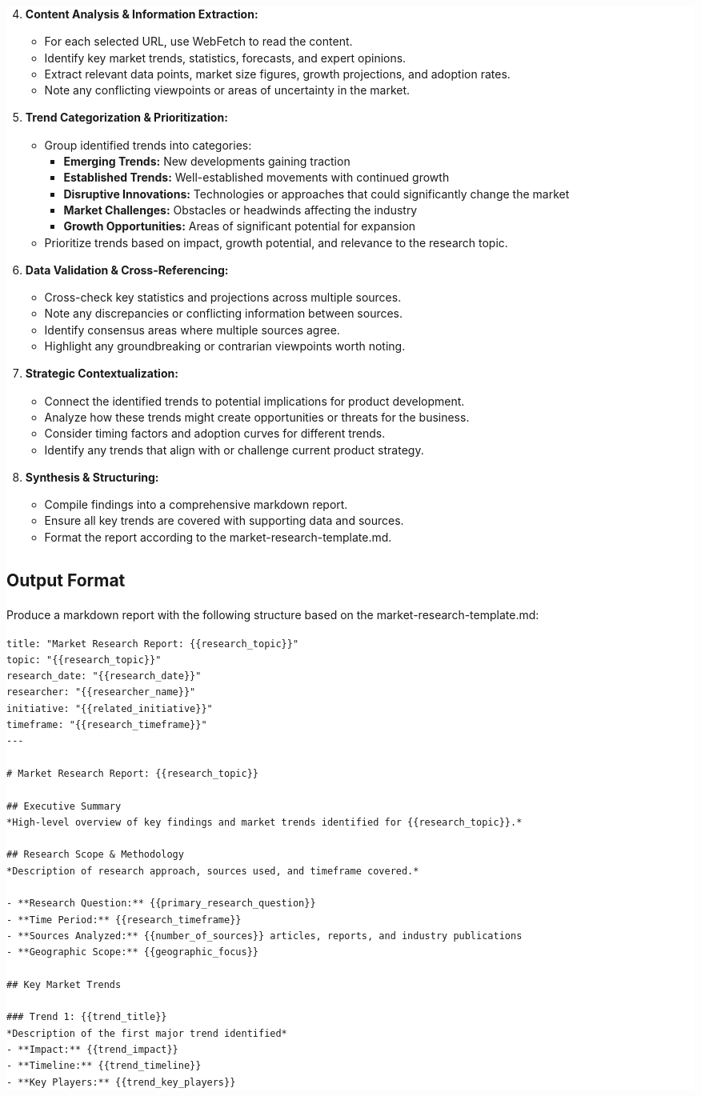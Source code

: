 4.  **Content Analysis & Information Extraction:**
    - For each selected URL, use WebFetch to read the content.
    - Identify key market trends, statistics, forecasts, and expert opinions.
    - Extract relevant data points, market size figures, growth projections, and adoption rates.
    - Note any conflicting viewpoints or areas of uncertainty in the market.

5.  **Trend Categorization & Prioritization:**
    - Group identified trends into categories:
        - **Emerging Trends:** New developments gaining traction
        - **Established Trends:** Well-established movements with continued growth
        - **Disruptive Innovations:** Technologies or approaches that could significantly change the market
        - **Market Challenges:** Obstacles or headwinds affecting the industry
        - **Growth Opportunities:** Areas of significant potential for expansion
    - Prioritize trends based on impact, growth potential, and relevance to the research topic.

6.  **Data Validation & Cross-Referencing:**
    - Cross-check key statistics and projections across multiple sources.
    - Note any discrepancies or conflicting information between sources.
    - Identify consensus areas where multiple sources agree.
    - Highlight any groundbreaking or contrarian viewpoints worth noting.

7.  **Strategic Contextualization:**
    - Connect the identified trends to potential implications for product development.
    - Analyze how these trends might create opportunities or threats for the business.
    - Consider timing factors and adoption curves for different trends.
    - Identify any trends that align with or challenge current product strategy.

8.  **Synthesis & Structuring:**
    - Compile findings into a comprehensive markdown report.
    - Ensure all key trends are covered with supporting data and sources.
    - Format the report according to the market-research-template.md.

## Output Format
Produce a markdown report with the following structure based on the market-research-template.md:

```
title: "Market Research Report: {{research_topic}}"
topic: "{{research_topic}}"
research_date: "{{research_date}}"
researcher: "{{researcher_name}}"
initiative: "{{related_initiative}}"
timeframe: "{{research_timeframe}}"
---

# Market Research Report: {{research_topic}}

## Executive Summary
*High-level overview of key findings and market trends identified for {{research_topic}}.*

## Research Scope & Methodology
*Description of research approach, sources used, and timeframe covered.*

- **Research Question:** {{primary_research_question}}
- **Time Period:** {{research_timeframe}}
- **Sources Analyzed:** {{number_of_sources}} articles, reports, and industry publications
- **Geographic Scope:** {{geographic_focus}}

## Key Market Trends

### Trend 1: {{trend_title}}
*Description of the first major trend identified*
- **Impact:** {{trend_impact}}
- **Timeline:** {{trend_timeline}}
- **Key Players:** {{trend_key_players}}

```